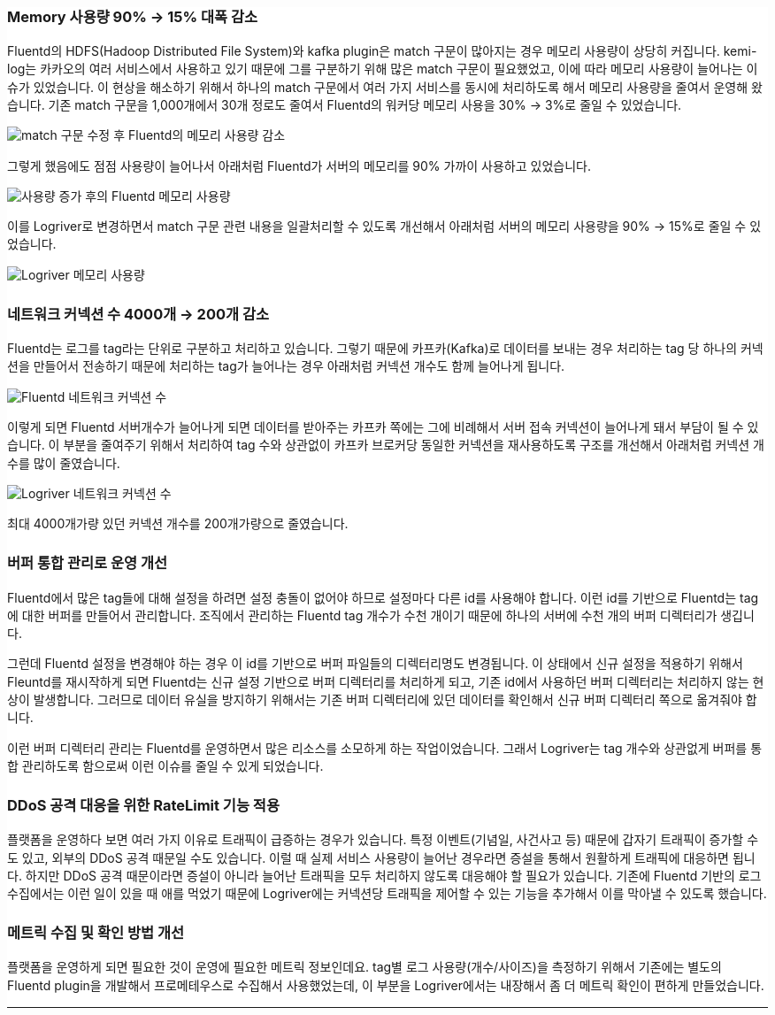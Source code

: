 ### Memory 사용량 90% → 15% 대폭 감소

Fluentd의 HDFS(Hadoop Distributed File System)와 kafka plugin은 match 구문이 많아지는 경우 메모리 사용량이 상당히 커집니다. kemi-log는 카카오의 여러 서비스에서 사용하고 있기 때문에 그를 구분하기 위해 많은 match 구문이 필요했었고, 이에 따라 메모리 사용량이 늘어나는 이슈가 있었습니다. 이 현상을 해소하기 위해서 하나의 match 구문에서 여러 가지 서비스를 동시에 처리하도록 해서 메모리 사용량을 줄여서 운영해 왔습니다. 기존 match 구문을 1,000개에서 30개 정로도 줄여서 Fluentd의 워커당 메모리 사용을 30% → 3%로 줄일 수 있었습니다.

![match 구문 수정 후 Fluentd의 메모리 사용량 감소](https://t1.kakaocdn.net/kakao_tech/image/8f10b36d019300001.png)

그렇게 했음에도 점점 사용량이 늘어나서 아래처럼 Fluentd가 서버의 메모리를 90% 가까이 사용하고 있었습니다.

![사용량 증가 후의 Fluentd 메모리 사용량](https://t1.kakaocdn.net/kakao_tech/image/8f11197b019300001.png)

이를 Logriver로 변경하면서 match 구문 관련 내용을 일괄처리할 수 있도록 개선해서 아래처럼 서버의 메모리 사용량을 90% → 15%로 줄일 수 있었습니다.

![Logriver 메모리 사용량](https://t1.kakaocdn.net/kakao_tech/image/8f1198d8019300001.png)

### 네트워크 커넥션 수 4000개 → 200개 감소

Fluentd는 로그를 tag라는 단위로 구분하고 처리하고 있습니다. 그렇기 때문에 카프카(Kafka)로 데이터를 보내는 경우 처리하는 tag 당 하나의 커넥션을 만들어서 전송하기 때문에 처리하는 tag가 늘어나는 경우 아래처럼 커넥션 개수도 함께 늘어나게 됩니다.

![Fluentd 네트워크 커넥션 수](https://t1.kakaocdn.net/kakao_tech/image/8f120fc3019300001.png)

이렇게 되면 Fluentd 서버개수가 늘어나게 되면 데이터를 받아주는 카프카 쪽에는 그에 비례해서 서버 접속 커넥션이 늘어나게 돼서 부담이 될 수 있습니다. 이 부분을 줄여주기 위해서 처리하여 tag 수와 상관없이 카프카 브로커당 동일한 커넥션을 재사용하도록 구조를 개선해서 아래처럼 커넥션 개수를 많이 줄였습니다.

![Logriver 네트워크 커넥션 수](https://t1.kakaocdn.net/kakao_tech/image/8f129093019300001.png)

최대 4000개가량 있던 커넥션 개수를 200개가량으로 줄였습니다.

### 버퍼 통합 관리로 운영 개선

Fluentd에서 많은 tag들에 대해 설정을 하려면 설정 충돌이 없어야 하므로 설정마다 다른 id를 사용해야 합니다. 이런 id를 기반으로 Fluentd는 tag에 대한 버퍼를 만들어서 관리합니다. 조직에서 관리하는 Fluentd tag 개수가 수천 개이기 때문에 하나의 서버에 수천 개의 버퍼 디렉터리가 생깁니다.

그런데 Fluentd 설정을 변경해야 하는 경우 이 id를 기반으로 버퍼 파일들의 디렉터리명도 변경됩니다. 이 상태에서 신규 설정을 적용하기 위해서 Fleuntd를 재시작하게 되면 Fluentd는 신규 설정 기반으로 버퍼 디렉터리를 처리하게 되고, 기존 id에서 사용하던 버퍼 디렉터리는 처리하지 않는 현상이 발생합니다. 그러므로 데이터 유실을 방지하기 위해서는 기존 버퍼 디렉터리에 있던 데이터를 확인해서 신규 버퍼 디렉터리 쪽으로 옮겨줘야 합니다.

이런 버퍼 디렉터리 관리는 Fluentd를 운영하면서 많은 리소스를 소모하게 하는 작업이었습니다. 그래서 Logriver는 tag 개수와 상관없게 버퍼를 통합 관리하도록 함으로써 이런 이슈를 줄일 수 있게 되었습니다.

### DDoS 공격 대응을 위한 RateLimit 기능 적용

플랫폼을 운영하다 보면 여러 가지 이유로 트래픽이 급증하는 경우가 있습니다. 특정 이벤트(기념일, 사건사고 등) 때문에 갑자기 트래픽이 증가할 수도 있고, 외부의 DDoS 공격 때문일 수도 있습니다. 이럴 때 실제 서비스 사용량이 늘어난 경우라면 증설을 통해서 원활하게 트래픽에 대응하면 됩니다. 하지만 DDoS 공격 때문이라면 증설이 아니라 늘어난 트래픽을 모두 처리하지 않도록 대응해야 할 필요가 있습니다. 기존에 Fluentd 기반의 로그 수집에서는 이런 일이 있을 때 애를 먹었기 때문에 Logriver에는 커넥션당 트래픽을 제어할 수 있는 기능을 추가해서 이를 막아낼 수 있도록 했습니다.

### 메트릭 수집 및 확인 방법 개선

플랫폼을 운영하게 되면 필요한 것이 운영에 필요한 메트릭 정보인데요. tag별 로그 사용량(개수/사이즈)을 측정하기 위해서 기존에는 별도의 Fluentd plugin을 개발해서 프로메테우스로 수집해서 사용했었는데, 이 부분을 Logriver에서는 내장해서 좀 더 메트릭 확인이 편하게 만들었습니다.

---